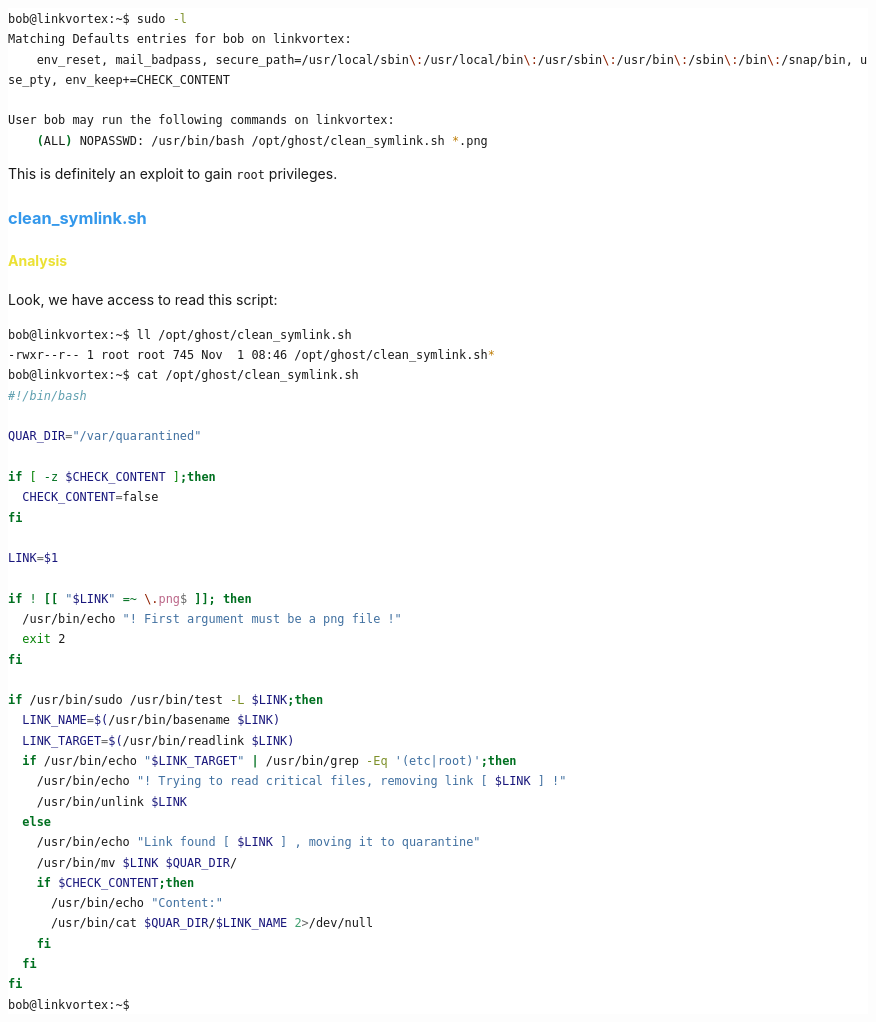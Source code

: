 ```zsh
bob@linkvortex:~$ sudo -l
Matching Defaults entries for bob on linkvortex:
    env_reset, mail_badpass, secure_path=/usr/local/sbin\:/usr/local/bin\:/usr/sbin\:/usr/bin\:/sbin\:/bin\:/snap/bin, use_pty, env_keep+=CHECK_CONTENT

User bob may run the following commands on linkvortex:
    (ALL) NOPASSWD: /usr/bin/bash /opt/ghost/clean_symlink.sh *.png
```

This is definitely an exploit to gain `root` privileges.
### <span style="color: #3498eb;">clean_symlink.sh</span>

#### <span style="color: #ebe134;">Analysis</span>

Look, we have access to read this script:

```zsh
bob@linkvortex:~$ ll /opt/ghost/clean_symlink.sh 
-rwxr--r-- 1 root root 745 Nov  1 08:46 /opt/ghost/clean_symlink.sh*
bob@linkvortex:~$ cat /opt/ghost/clean_symlink.sh 
#!/bin/bash

QUAR_DIR="/var/quarantined"

if [ -z $CHECK_CONTENT ];then
  CHECK_CONTENT=false
fi

LINK=$1

if ! [[ "$LINK" =~ \.png$ ]]; then
  /usr/bin/echo "! First argument must be a png file !"
  exit 2
fi

if /usr/bin/sudo /usr/bin/test -L $LINK;then
  LINK_NAME=$(/usr/bin/basename $LINK)
  LINK_TARGET=$(/usr/bin/readlink $LINK)
  if /usr/bin/echo "$LINK_TARGET" | /usr/bin/grep -Eq '(etc|root)';then
    /usr/bin/echo "! Trying to read critical files, removing link [ $LINK ] !"
    /usr/bin/unlink $LINK
  else
    /usr/bin/echo "Link found [ $LINK ] , moving it to quarantine"
    /usr/bin/mv $LINK $QUAR_DIR/
    if $CHECK_CONTENT;then
      /usr/bin/echo "Content:"
      /usr/bin/cat $QUAR_DIR/$LINK_NAME 2>/dev/null
    fi
  fi
fi
bob@linkvortex:~$ 
```
